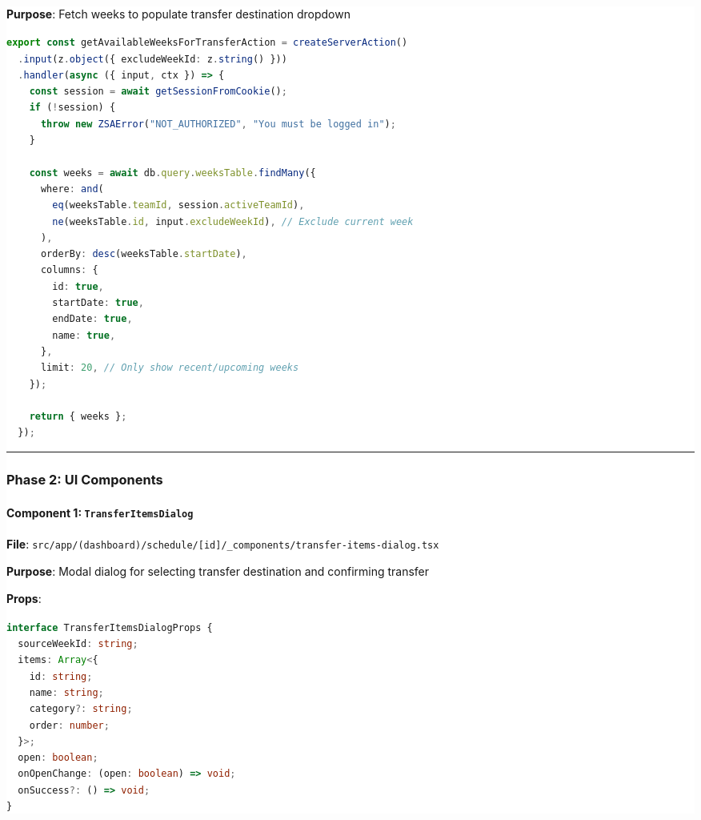 **Purpose**: Fetch weeks to populate transfer destination dropdown

```typescript
export const getAvailableWeeksForTransferAction = createServerAction()
  .input(z.object({ excludeWeekId: z.string() }))
  .handler(async ({ input, ctx }) => {
    const session = await getSessionFromCookie();
    if (!session) {
      throw new ZSAError("NOT_AUTHORIZED", "You must be logged in");
    }

    const weeks = await db.query.weeksTable.findMany({
      where: and(
        eq(weeksTable.teamId, session.activeTeamId),
        ne(weeksTable.id, input.excludeWeekId), // Exclude current week
      ),
      orderBy: desc(weeksTable.startDate),
      columns: {
        id: true,
        startDate: true,
        endDate: true,
        name: true,
      },
      limit: 20, // Only show recent/upcoming weeks
    });

    return { weeks };
  });
```

---

### Phase 2: UI Components

#### Component 1: `TransferItemsDialog`

**File**: `src/app/(dashboard)/schedule/[id]/_components/transfer-items-dialog.tsx`

**Purpose**: Modal dialog for selecting transfer destination and confirming transfer

**Props**:
```typescript
interface TransferItemsDialogProps {
  sourceWeekId: string;
  items: Array<{
    id: string;
    name: string;
    category?: string;
    order: number;
  }>;
  open: boolean;
  onOpenChange: (open: boolean) => void;
  onSuccess?: () => void;
}
```
